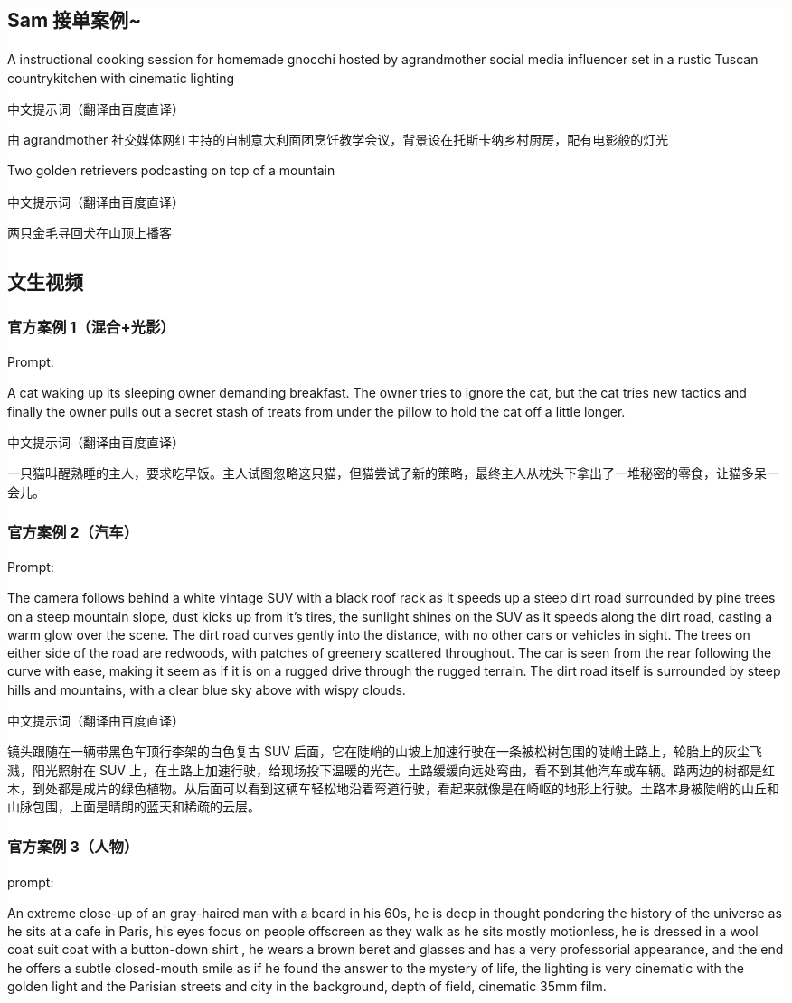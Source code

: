 ## Sam 接单案例~

A instructional cooking session for homemade gnocchi hosted by agrandmother social media influencer set in a rustic Tuscan countrykitchen with cinematic lighting

中文提示词（翻译由百度直译）

由 agrandmother 社交媒体网红主持的自制意大利面团烹饪教学会议，背景设在托斯卡纳乡村厨房，配有电影般的灯光

Two golden retrievers podcasting on top of a mountain

中文提示词（翻译由百度直译）

两只金毛寻回犬在山顶上播客

## 文生视频

### 官方案例 1（混合+光影）

Prompt:

A cat waking up its sleeping owner demanding breakfast. The owner tries to ignore the cat, but the cat tries new tactics and finally the owner pulls out a secret stash of treats from under the pillow to hold the cat off a little longer.

中文提示词（翻译由百度直译）

一只猫叫醒熟睡的主人，要求吃早饭。主人试图忽略这只猫，但猫尝试了新的策略，最终主人从枕头下拿出了一堆秘密的零食，让猫多呆一会儿。

### 官方案例 2（汽车）

Prompt:

The camera follows behind a white vintage SUV with a black roof rack as it speeds up a steep dirt road surrounded by pine trees on a steep mountain slope, dust kicks up from it’s tires, the sunlight shines on the SUV as it speeds along the dirt road, casting a warm glow over the scene. The dirt road curves gently into the distance, with no other cars or vehicles in sight. The trees on either side of the road are redwoods, with patches of greenery scattered throughout. The car is seen from the rear following the curve with ease, making it seem as if it is on a rugged drive through the rugged terrain. The dirt road itself is surrounded by steep hills and mountains, with a clear blue sky above with wispy clouds.

中文提示词（翻译由百度直译）

镜头跟随在一辆带黑色车顶行李架的白色复古 SUV 后面，它在陡峭的山坡上加速行驶在一条被松树包围的陡峭土路上，轮胎上的灰尘飞溅，阳光照射在 SUV 上，在土路上加速行驶，给现场投下温暖的光芒。土路缓缓向远处弯曲，看不到其他汽车或车辆。路两边的树都是红木，到处都是成片的绿色植物。从后面可以看到这辆车轻松地沿着弯道行驶，看起来就像是在崎岖的地形上行驶。土路本身被陡峭的山丘和山脉包围，上面是晴朗的蓝天和稀疏的云层。

### 官方案例 3（人物）

prompt:

An extreme close-up of an gray-haired man with a beard in his 60s, he is deep in thought pondering the history of the universe as he sits at a cafe in Paris, his eyes focus on people offscreen as they walk as he sits mostly motionless, he is dressed in a wool coat suit coat with a button-down shirt , he wears a brown beret and glasses and has a very professorial appearance, and the end he offers a subtle closed-mouth smile as if he found the answer to the mystery of life, the lighting is very cinematic with the golden light and the Parisian streets and city in the background, depth of field, cinematic 35mm film.

